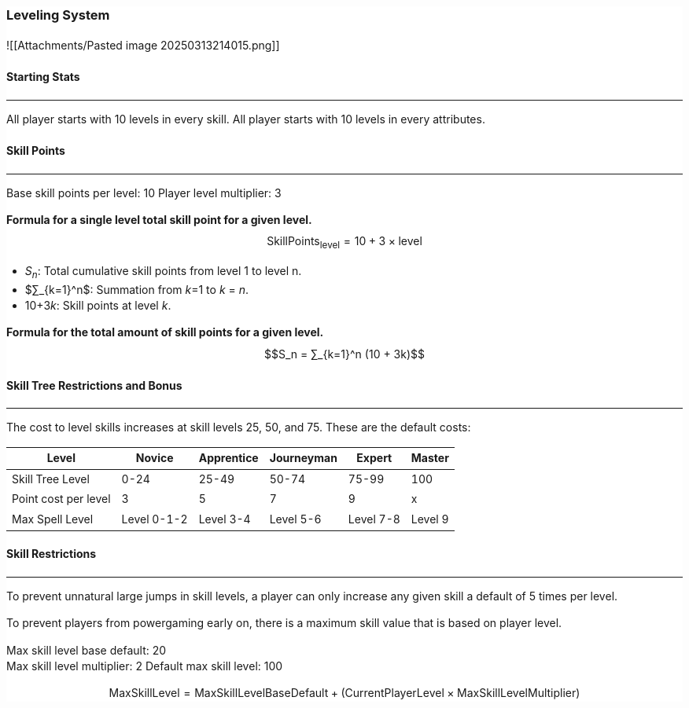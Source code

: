 ### **Leveling System**

![[Attachments/Pasted image 20250313214015.png]]
#### **Starting Stats**
---
All player starts with 10 levels in every skill.
All player starts with 10 levels in every attributes.
#### **Skill Points**
---
Base skill points per level: 10
Player level multiplier: 3

**Formula for a single level total skill point for a given level.**
$$
\text{SkillPoints}_\text{level} = 10 + 3 \times \text{level}
$$

- $S_n$​: Total cumulative skill points from level 1 to level n.
- $∑_{k=1}^n$: Summation from $k$=1 to $k$ = $n$.
- 10+$3k$: Skill points at level $k$.

**Formula for the total amount of skill points for a given level.**
$$S_n = ∑_{k=1}^n (10 + 3k)$$
#### **Skill Tree Restrictions and Bonus**
---
The cost to level skills increases at skill levels 25, 50, and 75. These are the default costs:

| Level                | Novice      | Apprentice | Journeyman | Expert    | Master  |
| -------------------- | ----------- | ---------- | ---------- | --------- | ------- |
| Skill Tree Level     | 0-24        | 25-49      | 50-74      | 75-99     | 100     |
| Point cost per level | 3           | 5          | 7          | 9         | x       |
| Max Spell Level      | Level 0-1-2 | Level 3-4  | Level 5-6  | Level 7-8 | Level 9 |

#### **Skill Restrictions**
---
To prevent unnatural large jumps in skill levels, a player can only increase any given skill a default of 5 times per level.  
  
To prevent players from powergaming early on, there is a maximum skill value that is based on player level.

Max skill level base default: 20  
Max skill level multiplier: 2 
Default max skill level: 100

$$
\text{MaxSkillLevel} = \text{MaxSkillLevelBaseDefault} + (\text{CurrentPlayerLevel} \times \text{MaxSkillLevelMultiplier})
$$
